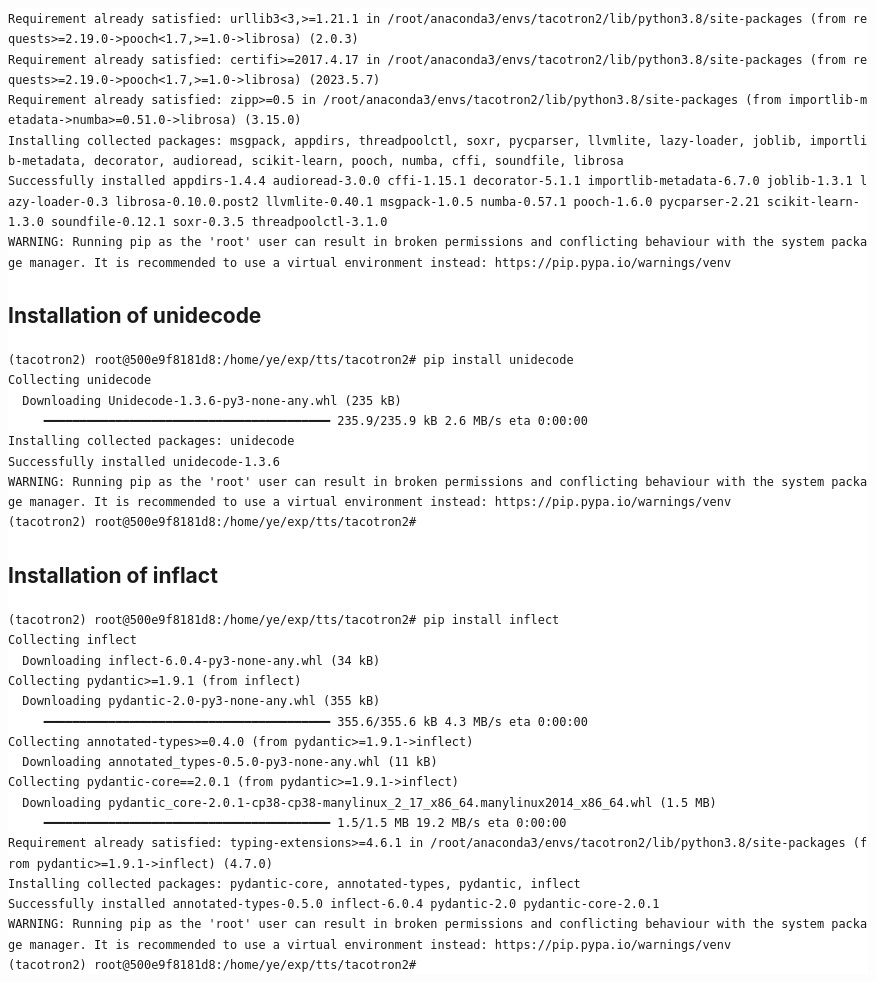 ```
Requirement already satisfied: urllib3<3,>=1.21.1 in /root/anaconda3/envs/tacotron2/lib/python3.8/site-packages (from requests>=2.19.0->pooch<1.7,>=1.0->librosa) (2.0.3)
Requirement already satisfied: certifi>=2017.4.17 in /root/anaconda3/envs/tacotron2/lib/python3.8/site-packages (from requests>=2.19.0->pooch<1.7,>=1.0->librosa) (2023.5.7)
Requirement already satisfied: zipp>=0.5 in /root/anaconda3/envs/tacotron2/lib/python3.8/site-packages (from importlib-metadata->numba>=0.51.0->librosa) (3.15.0)
Installing collected packages: msgpack, appdirs, threadpoolctl, soxr, pycparser, llvmlite, lazy-loader, joblib, importlib-metadata, decorator, audioread, scikit-learn, pooch, numba, cffi, soundfile, librosa
Successfully installed appdirs-1.4.4 audioread-3.0.0 cffi-1.15.1 decorator-5.1.1 importlib-metadata-6.7.0 joblib-1.3.1 lazy-loader-0.3 librosa-0.10.0.post2 llvmlite-0.40.1 msgpack-1.0.5 numba-0.57.1 pooch-1.6.0 pycparser-2.21 scikit-learn-1.3.0 soundfile-0.12.1 soxr-0.3.5 threadpoolctl-3.1.0
WARNING: Running pip as the 'root' user can result in broken permissions and conflicting behaviour with the system package manager. It is recommended to use a virtual environment instead: https://pip.pypa.io/warnings/venv
```

## Installation of unidecode

```
(tacotron2) root@500e9f8181d8:/home/ye/exp/tts/tacotron2# pip install unidecode
Collecting unidecode
  Downloading Unidecode-1.3.6-py3-none-any.whl (235 kB)
     ━━━━━━━━━━━━━━━━━━━━━━━━━━━━━━━━━━━━━━━━ 235.9/235.9 kB 2.6 MB/s eta 0:00:00
Installing collected packages: unidecode
Successfully installed unidecode-1.3.6
WARNING: Running pip as the 'root' user can result in broken permissions and conflicting behaviour with the system package manager. It is recommended to use a virtual environment instead: https://pip.pypa.io/warnings/venv
(tacotron2) root@500e9f8181d8:/home/ye/exp/tts/tacotron2#
```

## Installation of inflact

```
(tacotron2) root@500e9f8181d8:/home/ye/exp/tts/tacotron2# pip install inflect
Collecting inflect
  Downloading inflect-6.0.4-py3-none-any.whl (34 kB)
Collecting pydantic>=1.9.1 (from inflect)
  Downloading pydantic-2.0-py3-none-any.whl (355 kB)
     ━━━━━━━━━━━━━━━━━━━━━━━━━━━━━━━━━━━━━━━━ 355.6/355.6 kB 4.3 MB/s eta 0:00:00
Collecting annotated-types>=0.4.0 (from pydantic>=1.9.1->inflect)
  Downloading annotated_types-0.5.0-py3-none-any.whl (11 kB)
Collecting pydantic-core==2.0.1 (from pydantic>=1.9.1->inflect)
  Downloading pydantic_core-2.0.1-cp38-cp38-manylinux_2_17_x86_64.manylinux2014_x86_64.whl (1.5 MB)
     ━━━━━━━━━━━━━━━━━━━━━━━━━━━━━━━━━━━━━━━━ 1.5/1.5 MB 19.2 MB/s eta 0:00:00
Requirement already satisfied: typing-extensions>=4.6.1 in /root/anaconda3/envs/tacotron2/lib/python3.8/site-packages (from pydantic>=1.9.1->inflect) (4.7.0)
Installing collected packages: pydantic-core, annotated-types, pydantic, inflect
Successfully installed annotated-types-0.5.0 inflect-6.0.4 pydantic-2.0 pydantic-core-2.0.1
WARNING: Running pip as the 'root' user can result in broken permissions and conflicting behaviour with the system package manager. It is recommended to use a virtual environment instead: https://pip.pypa.io/warnings/venv
(tacotron2) root@500e9f8181d8:/home/ye/exp/tts/tacotron2#
```
